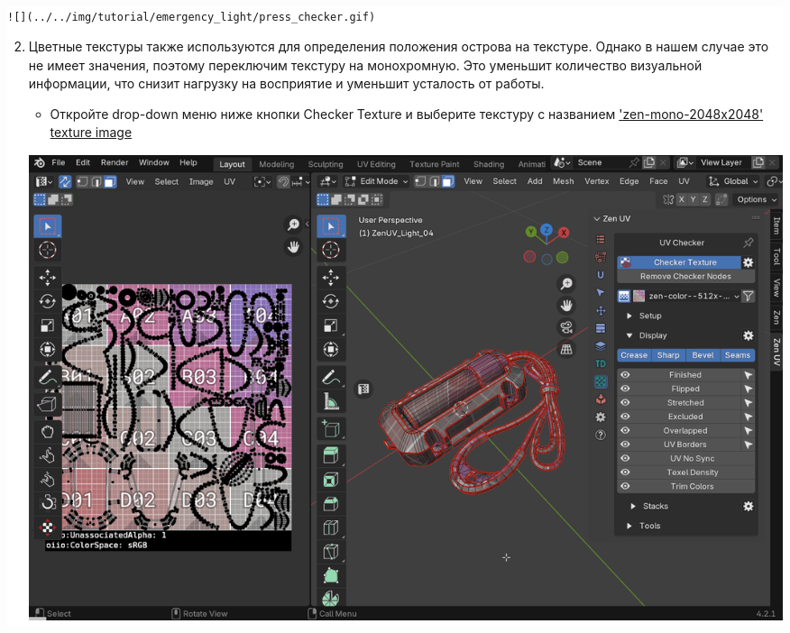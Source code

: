     ![](../../img/tutorial/emergency_light/press_checker.gif)

2. Цветные текстуры также используются для определения положения острова на текстуре. Однако в нашем случае это не имеет значения, поэтому переключим текстуру на монохромную. Это уменьшит количество визуальной информации, что снизит нагрузку на восприятие и уменьшит усталость от работы.
    - Откройте drop-down меню ниже кнопки Checker Texture и выберите текстуру с названием ['zen-mono-2048x2048' texture image](../../checker.md#checker-textures-selector)

    ![](../../img/tutorial/emergency_light/zen_mono_texture.gif)
